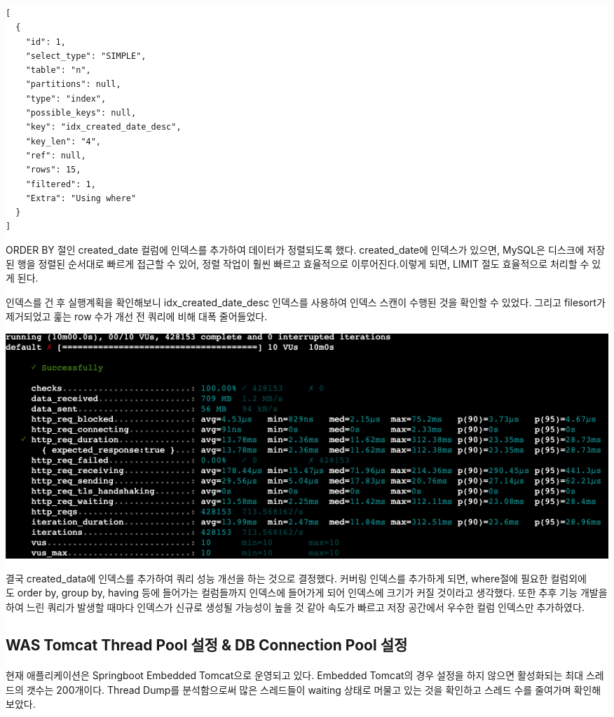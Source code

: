 ```
```

```
[
  {
    "id": 1,
    "select_type": "SIMPLE",
    "table": "n",
    "partitions": null,
    "type": "index",
    "possible_keys": null,
    "key": "idx_created_date_desc",
    "key_len": "4",
    "ref": null,
    "rows": 15,
    "filtered": 1,
    "Extra": "Using where"
  }
]
```

ORDER BY 절인 created_date 컬럼에 인덱스를 추가하여 데이터가 정렬되도록 했다. created_date에 인덱스가 있으면, MySQL은 디스크에 저장된 행을 정렬된 순서대로 빠르게 접근할 수 있어, 정렬 작업이 훨씬 빠르고 효율적으로 이루어진다.이렇게 되면, LIMIT 절도 효율적으로 처리할 수 있게 된다.

인덱스를 건 후 실행계획을 확인해보니 idx_created_date_desc 인덱스를 사용하여 인덱스 스캔이 수행된 것을 확인할 수 있었다. 그리고 filesort가 제거되었고 훑는 row 수가 개선 전 쿼리에 비해 대폭 줄어들었다.

![Untitled](./images/10.png)

결국 created_data에 인덱스를 추가하여 쿼리 성능 개선을 하는 것으로 결정했다. 커버링 인덱스를 추가하게 되면, where절에 필요한 컬럼외에도 order by, group by, having 등에 들어가는 컬럼들까지 인덱스에 들어가게 되어 인덱스에 크기가 커질 것이라고 생각했다. 또한 추후 기능 개발을 하여 느린 쿼리가 발생할 때마다 인덱스가 신규로 생성될 가능성이 높을 것 같아 속도가 빠르고 저장 공간에서 우수한 컬럼 인덱스만 추가하였다.

## **WAS Tomcat Thread Pool 설정 &** DB Connection Pool 설정

현재 애플리케이션은 Springboot Embedded Tomcat으로 운영되고 있다. Embedded Tomcat의 경우 설정을 하지 않으면 활성화되는 최대 스레드의 갯수는 200개이다. Thread Dump를 분석함으로써 많은 스레드들이 waiting 상태로 머물고 있는 것을 확인하고 스레드 수를 줄여가며 확인해보았다.
